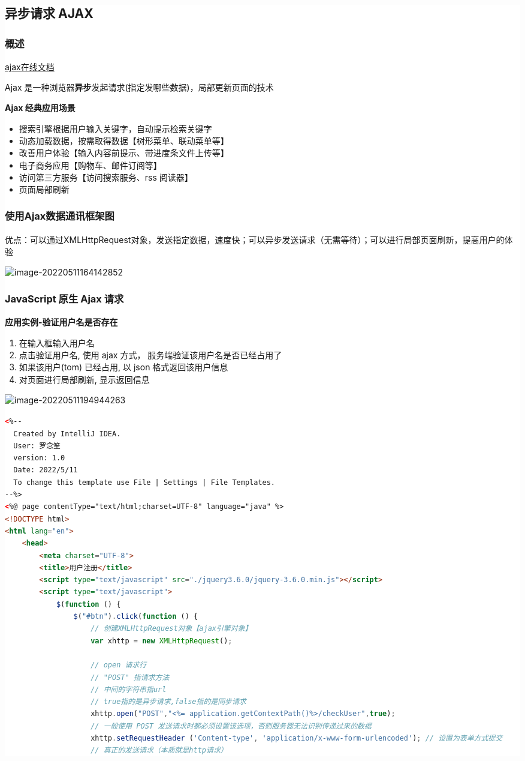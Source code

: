 

## 异步请求 AJAX

### 概述

[ajax在线文档](https://www.w3school.com.cn/js/js_ajax_intro.asp)

Ajax 是一种浏览器**异步**发起请求(指定发哪些数据)，局部更新页面的技术

**Ajax 经典应用场景**

- 搜索引擎根据用户输入关键字，自动提示检索关键字 
- 动态加载数据，按需取得数据【树形菜单、联动菜单等】
- 改善用户体验【输入内容前提示、带进度条文件上传等】 
- 电子商务应用【购物车、邮件订阅等】 
- 访问第三方服务【访问搜索服务、rss 阅读器】
- 页面局部刷新

### 使用Ajax数据通讯框架图

优点：可以通过XMLHttpRequest对象，发送指定数据，速度快；可以异步发送请求（无需等待）；可以进行局部页面刷新，提高用户的体验

![image-20220511164142852](https://use-typora.oss-cn-hangzhou.aliyuncs.com/image-20220511164142852.png) 

### JavaScript 原生 Ajax 请求

**应用实例-验证用户名是否存在**

1) 在输入框输入用户名
2) 点击验证用户名, 使用 ajax 方式， 服务端验证该用户名是否已经占用了
3) 如果该用户(tom) 已经占用, 以 json 格式返回该用户信息
4) 对页面进行局部刷新, 显示返回信息

![image-20220511194944263](https://use-typora.oss-cn-hangzhou.aliyuncs.com/image-20220511194944263.png) 

```html
<%--
  Created by IntelliJ IDEA.
  User: 罗念笙
  version: 1.0
  Date: 2022/5/11
  To change this template use File | Settings | File Templates.
--%>
<%@ page contentType="text/html;charset=UTF-8" language="java" %>
<!DOCTYPE html>
<html lang="en">
    <head>
        <meta charset="UTF-8">
        <title>用户注册</title>
        <script type="text/javascript" src="./jquery3.6.0/jquery-3.6.0.min.js"></script>
        <script type="text/javascript">
            $(function () {
                $("#btn").click(function () {
                    // 创建XMLHttpRequest对象【ajax引擎对象】
                    var xhttp = new XMLHttpRequest();

                    // open 请求行
                    // "POST" 指请求方法
                    // 中间的字符串指url
                    // true指的是异步请求,false指的是同步请求
                    xhttp.open("POST","<%= application.getContextPath()%>/checkUser",true);
                    // 一般使用 POST 发送请求时都必须设置该选项，否则服务器无法识别传递过来的数据
                    xhttp.setRequestHeader ('Content-type', 'application/x-www-form-urlencoded'); // 设置为表单方式提交
                    // 真正的发送请求（本质就是http请求）
```